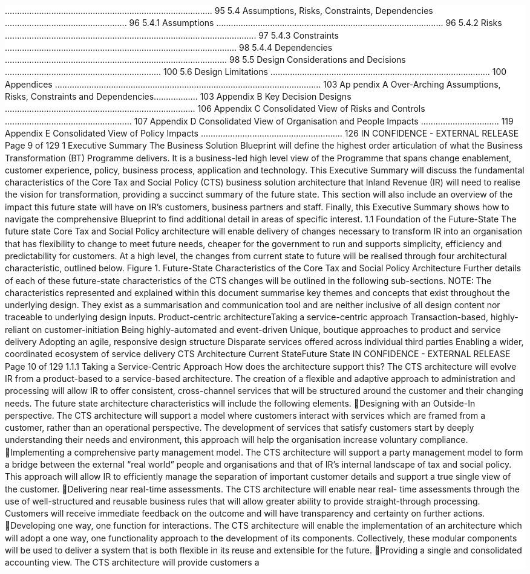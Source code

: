 ..................................................................................... 95 5.4 Assumptions, Risks, Constraints, Dependencies .................................................. 96 5.4.1 Assumptions ............................................................................................. 96 5.4.2 Risks ....................................................................................................... 97 5.4.3 Constraints ............................................................................................... 98 5.4.4 Dependencies ........................................................................................... 98 5.5 Design Considerations and Decisions ................................................................ 100 5.6 Design Limitations .......................................................................................... 100 Appendices ............................................................................................................. 103 Ap pendix A Over-Arching Assumptions, Risks, Constraints and Dependencies.................. 103 Appendix B Key Decision Designs .............................................................................. 106 Appendix C Consolidated View of Risks and Controls .................................................... 107 Appendix D Consolidated View of Organisation and People Impacts ................................ 119 Appendix E Consolidated View of Policy Impacts .......................................................... 126 IN CONFIDENCE - EXTERNAL RELEASE Page 9 of 129 1 Executive Summary The Business Solution Blueprint will define the highest order articulation of what the Business Transformation (BT) Programme delivers. It is a business-led high level view of the Programme that spans change enablement, customer experience, policy, business process, application and technology. This Executive Summary will discuss the fundamental characteristics of the Core Tax and Social Policy (CTS) business solution architecture that Inland Revenue (IR) will need to realise the vision for transformation, providing a succinct summary of the future state. This section will also include an overview of the impact this future state will have on IR’s customers, business partners and staff. Finally, this Executive Summary shows how to navigate the comprehensive Blueprint to find additional detail in areas of specific interest. 1.1 Foundation of the Future-State The future state Core Tax and Social Policy architecture will enable delivery of changes necessary to transform IR into an organisation that has flexibility to change to meet future needs, cheaper for the government to run and supports simplicity, efficiency and predictability for customers. At a high level, the changes from current state to future will be realised through four architectural characteristic, outlined below. Figure 1. Future-State Characteristics of the Core Tax and Social Policy Architecture Further details of each of these future-state characteristics of the CTS changes will be outlined in the following sub-sections. NOTE: The characteristics represented and explained within this document summarise key themes and concepts that exist throughout the underlying design. They exist as a summarisation and communication tool and are neither inclusive of all design content nor traceable to underlying design inputs. Product-centric architectureTaking a service-centric approach Transaction-based, highly-reliant on customer-initiation Being highly-automated and event-driven Unique, boutique approaches to product and service delivery Adopting an agile, responsive design structure Disparate services offered across individual third parties Enabling a wider, coordinated ecosystem of service delivery CTS Architecture Current StateFuture State IN CONFIDENCE - EXTERNAL RELEASE Page 10 of 129 1.1.1 Taking a Service-Centric Approach How does the architecture support this? The CTS architecture will evolve IR from a product-based to a service-based architecture. The creation of a flexible and adaptive approach to administration and processing will allow IR to offer consistent, cross-channel services that will be structured around the customer and their changing needs. The future state architecture characteristics will include the following elements. Designing with an Outside-In perspective. The CTS architecture will support a model where customers interact with services which are framed from a customer, rather than an operational perspective. The development of services that satisfy customers start by deeply understanding their needs and environment, this approach will help the organisation increase voluntary compliance. Implementing a comprehensive party management model. The CTS architecture will support a party management model to form a bridge between the external “real world” people and organisations and that of IR’s internal landscape of tax and social policy. This approach will allow IR to efficiently manage the separation of important customer details and support a true single view of the customer. Delivering near real-time assessments. The CTS architecture will enable near real- time assessments through the use of well-structured and reusable business rules that will allow greater ability to provide straight-through processing. Customers will receive immediate feedback on the outcome and will have transparency and certainty on further actions. Developing one way, one function for interactions. The CTS architecture will enable the implementation of an architecture which will adopt a one way, one functionality approach to the development of its components. Collectively, these modular components will be used to deliver a system that is both flexible in its reuse and extensible for the future. Providing a single and consolidated accounting view. The CTS architecture will provide customers a